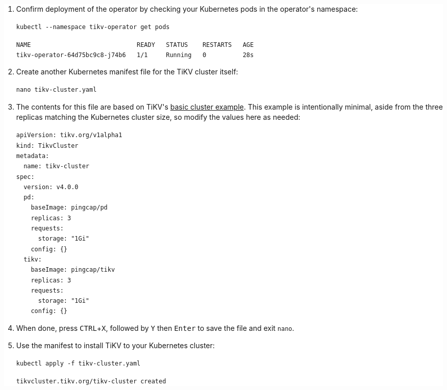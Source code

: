 1.  Confirm deployment of the operator by checking your Kubernetes pods in the operator's namespace:

    ```command
    kubectl --namespace tikv-operator get pods
    ```

    ```output
    NAME                             READY   STATUS    RESTARTS   AGE
    tikv-operator-64d75bc9c8-j74b6   1/1     Running   0          28s
    ```

1.  Create another Kubernetes manifest file for the TiKV cluster itself:

    ```command
    nano tikv-cluster.yaml
    ```

1.  The contents for this file are based on TiKV's [basic cluster example](https://raw.githubusercontent.com/tikv/tikv-operator/master/examples/basic/tikv-cluster.yaml). This example is intentionally minimal, aside from the three replicas matching the Kubernetes cluster size, so modify the values here as needed:

    ```file {title="tikv-cluster.yaml" lang="yaml"}
    apiVersion: tikv.org/v1alpha1
    kind: TikvCluster
    metadata:
      name: tikv-cluster
    spec:
      version: v4.0.0
      pd:
        baseImage: pingcap/pd
        replicas: 3
        requests:
          storage: "1Gi"
        config: {}
      tikv:
        baseImage: pingcap/tikv
        replicas: 3
        requests:
          storage: "1Gi"
        config: {}
    ```

1.  When done, press <kbd>CTRL</kbd>+<kbd>X</kbd>, followed by <kbd>Y</kbd> then <kbd>Enter</kbd> to save the file and exit `nano`.

1.  Use the manifest to install TiKV to your Kubernetes cluster:

    ```command
    kubectl apply -f tikv-cluster.yaml
    ```

    ```output
    tikvcluster.tikv.org/tikv-cluster created
    ```
